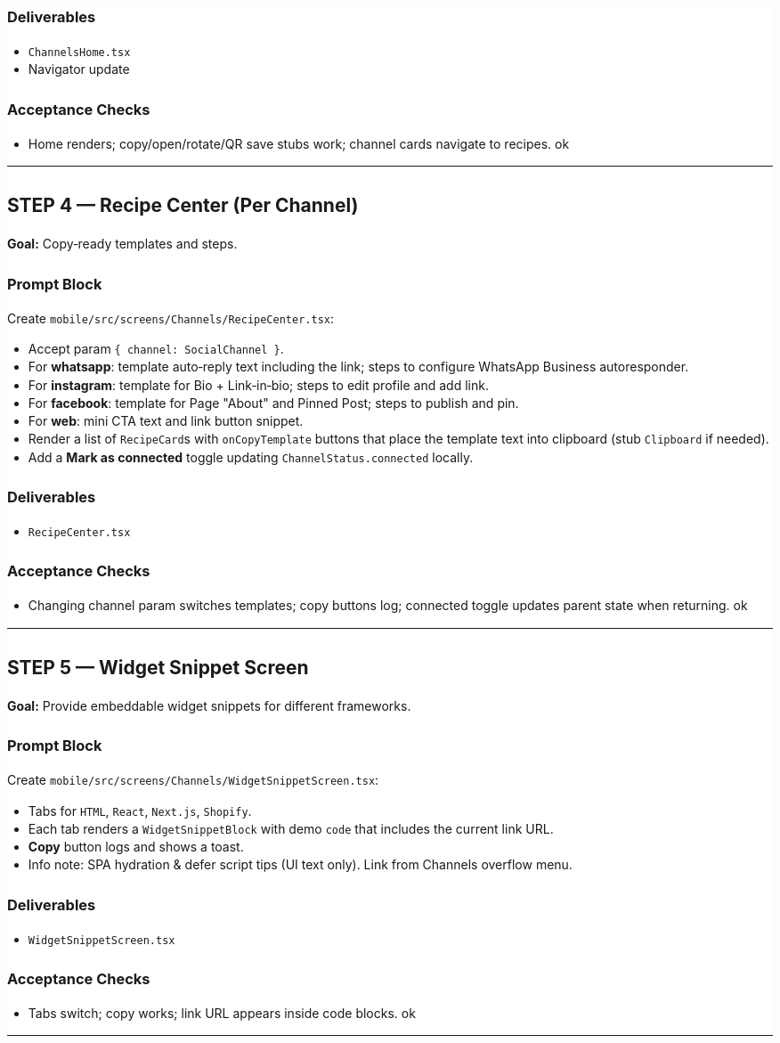 ### Deliverables
- `ChannelsHome.tsx`
- Navigator update

### Acceptance Checks
- Home renders; copy/open/rotate/QR save stubs work; channel cards navigate to recipes.
ok
---

## STEP 4 — Recipe Center (Per Channel)
**Goal:** Copy‑ready templates and steps.

### Prompt Block
Create `mobile/src/screens/Channels/RecipeCenter.tsx`:
- Accept param `{ channel: SocialChannel }`.
- For **whatsapp**: template auto‑reply text including the link; steps to configure WhatsApp Business autoresponder.
- For **instagram**: template for Bio + Link‑in‑bio; steps to edit profile and add link.
- For **facebook**: template for Page "About" and Pinned Post; steps to publish and pin.
- For **web**: mini CTA text and link button snippet.
- Render a list of `RecipeCard`s with `onCopyTemplate` buttons that place the template text into clipboard (stub `Clipboard` if needed).
- Add a **Mark as connected** toggle updating `ChannelStatus.connected` locally.

### Deliverables
- `RecipeCenter.tsx`

### Acceptance Checks
- Changing channel param switches templates; copy buttons log; connected toggle updates parent state when returning.
ok
---

## STEP 5 — Widget Snippet Screen
**Goal:** Provide embeddable widget snippets for different frameworks.

### Prompt Block
Create `mobile/src/screens/Channels/WidgetSnippetScreen.tsx`:
- Tabs for `HTML`, `React`, `Next.js`, `Shopify`.
- Each tab renders a `WidgetSnippetBlock` with demo `code` that includes the current link URL.
- **Copy** button logs and shows a toast.
- Info note: SPA hydration & defer script tips (UI text only).
Link from Channels overflow menu.

### Deliverables
- `WidgetSnippetScreen.tsx`

### Acceptance Checks
- Tabs switch; copy works; link URL appears inside code blocks.
ok
---
